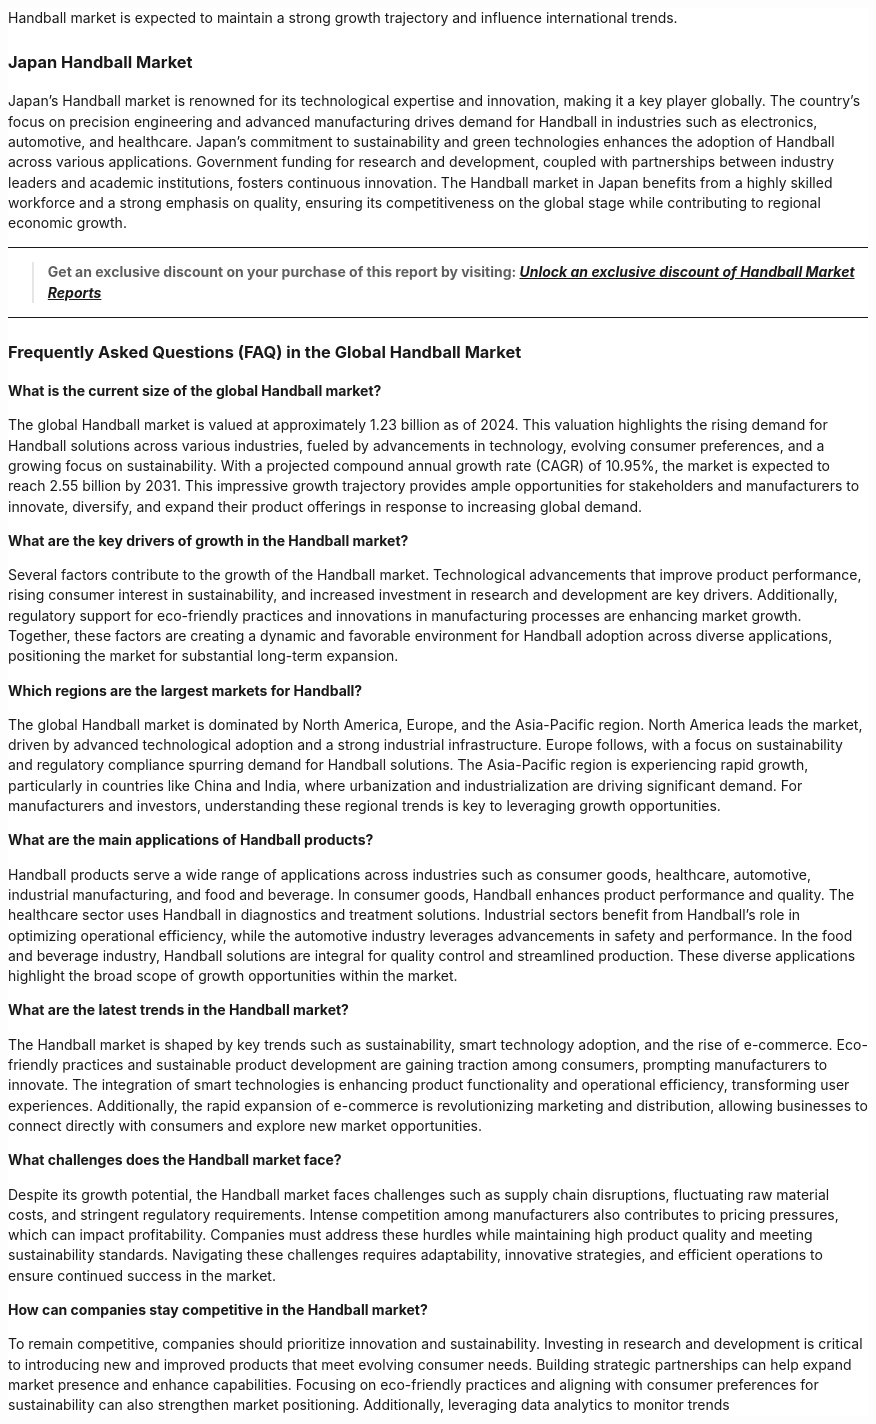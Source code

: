 Handball market is expected to maintain a strong growth trajectory and influence international trends.</p><h3>Japan Handball Market</h3><p>Japan&rsquo;s Handball market is renowned for its technological expertise and innovation, making it a key player globally. The country&rsquo;s focus on precision engineering and advanced manufacturing drives demand for Handball in industries such as electronics, automotive, and healthcare. Japan&rsquo;s commitment to sustainability and green technologies enhances the adoption of Handball across various applications. Government funding for research and development, coupled with partnerships between industry leaders and academic institutions, fosters continuous innovation. The Handball market in Japan benefits from a highly skilled workforce and a strong emphasis on quality, ensuring its competitiveness on the global stage while contributing to regional economic growth.</p><hr /><blockquote><p><strong>Get an exclusive discount on your purchase of this report by visiting: <em><a href="://marketresearchpulse.com/ask-for-discount/57080?utm_source=Github&amp;utm_medium=0114">Unlock an exclusive discount of Handball Market Reports</a></em>&nbsp;</strong></p></blockquote><hr /><h3>Frequently Asked Questions (FAQ) in the Global Handball Market</h3><p><strong>What is the current size of the global Handball market?</strong></p><p>The global Handball market is valued at approximately 1.23 billion as of 2024. This valuation highlights the rising demand for Handball solutions across various industries, fueled by advancements in technology, evolving consumer preferences, and a growing focus on sustainability. With a projected compound annual growth rate (CAGR) of 10.95%, the market is expected to reach 2.55 billion by 2031. This impressive growth trajectory provides ample opportunities for stakeholders and manufacturers to innovate, diversify, and expand their product offerings in response to increasing global demand.</p><p><strong>What are the key drivers of growth in the Handball market?</strong></p><p>Several factors contribute to the growth of the Handball market. Technological advancements that improve product performance, rising consumer interest in sustainability, and increased investment in research and development are key drivers. Additionally, regulatory support for eco-friendly practices and innovations in manufacturing processes are enhancing market growth. Together, these factors are creating a dynamic and favorable environment for Handball adoption across diverse applications, positioning the market for substantial long-term expansion.</p><p><strong>Which regions are the largest markets for Handball?</strong></p><p>The global Handball market is dominated by North America, Europe, and the Asia-Pacific region. North America leads the market, driven by advanced technological adoption and a strong industrial infrastructure. Europe follows, with a focus on sustainability and regulatory compliance spurring demand for Handball solutions. The Asia-Pacific region is experiencing rapid growth, particularly in countries like China and India, where urbanization and industrialization are driving significant demand. For manufacturers and investors, understanding these regional trends is key to leveraging growth opportunities.</p><p><strong>What are the main applications of Handball products?</strong></p><p>Handball products serve a wide range of applications across industries such as consumer goods, healthcare, automotive, industrial manufacturing, and food and beverage. In consumer goods, Handball enhances product performance and quality. The healthcare sector uses Handball in diagnostics and treatment solutions. Industrial sectors benefit from Handball&rsquo;s role in optimizing operational efficiency, while the automotive industry leverages advancements in safety and performance. In the food and beverage industry, Handball solutions are integral for quality control and streamlined production. These diverse applications highlight the broad scope of growth opportunities within the market.</p><p><strong>What are the latest trends in the Handball market?</strong></p><p>The Handball market is shaped by key trends such as sustainability, smart technology adoption, and the rise of e-commerce. Eco-friendly practices and sustainable product development are gaining traction among consumers, prompting manufacturers to innovate. The integration of smart technologies is enhancing product functionality and operational efficiency, transforming user experiences. Additionally, the rapid expansion of e-commerce is revolutionizing marketing and distribution, allowing businesses to connect directly with consumers and explore new market opportunities.</p><p><strong>What challenges does the Handball market face?</strong></p><p>Despite its growth potential, the Handball market faces challenges such as supply chain disruptions, fluctuating raw material costs, and stringent regulatory requirements. Intense competition among manufacturers also contributes to pricing pressures, which can impact profitability. Companies must address these hurdles while maintaining high product quality and meeting sustainability standards. Navigating these challenges requires adaptability, innovative strategies, and efficient operations to ensure continued success in the market.</p><p><strong>How can companies stay competitive in the Handball market?</strong></p><p>To remain competitive, companies should prioritize innovation and sustainability. Investing in research and development is critical to introducing new and improved products that meet evolving consumer needs. Building strategic partnerships can help expand market presence and enhance capabilities. Focusing on eco-friendly practices and aligning with consumer preferences for sustainability can also strengthen market positioning. Additionally, leveraging data analytics to monitor trends